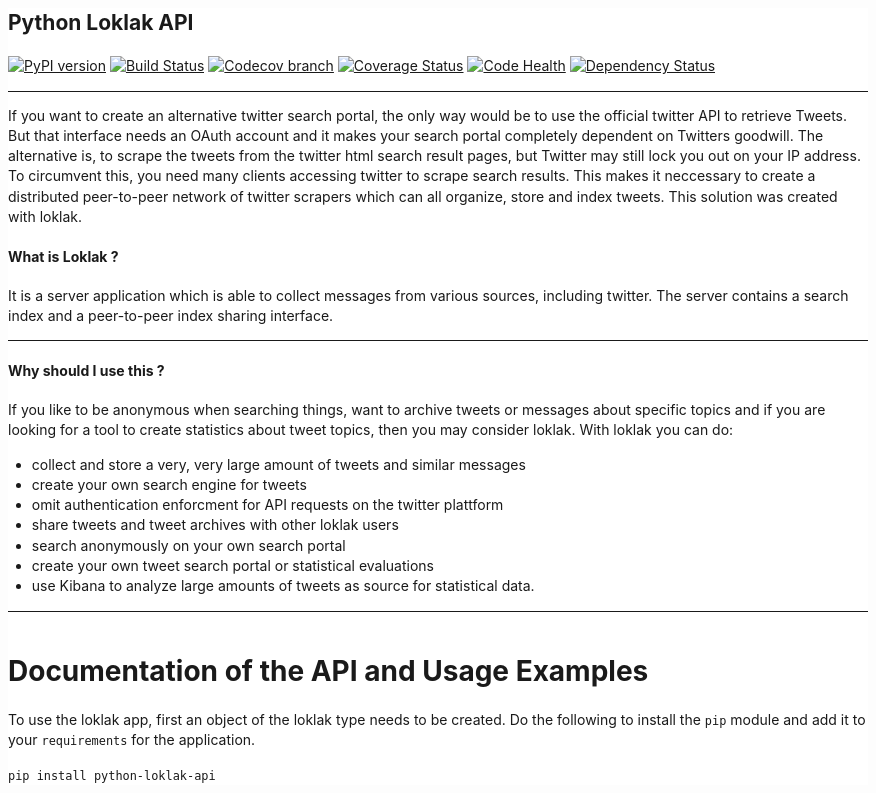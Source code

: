 ## Python Loklak API
[![PyPI version](https://badge.fury.io/py/python-loklak-api.svg)](https://badge.fury.io/py/python-loklak-api)
[![Build Status](https://travis-ci.org/loklak/loklak_python_api.svg?branch=master)](https://travis-ci.org/loklak/loklak_python_api)
[![Codecov branch](https://img.shields.io/codecov/c/github/loklak/loklak_python_api/master.svg?style=flat-square&label=Codecov+Coverage)](https://codecov.io/gh/loklak/loklak_python_api)
[![Coverage Status](https://coveralls.io/repos/github/loklak/loklak_python_api/badge.svg?branch=master)](https://coveralls.io/github/loklak/loklak_python_api?branch=master)
[![Code Health](https://landscape.io/github/loklak/loklak_python_api/master/landscape.svg?style=flat)](https://landscape.io/github/loklak/loklak_python_api/master)
[![Dependency Status](https://gemnasium.com/badges/github.com/loklak/loklak_python_api.svg)](https://gemnasium.com/github.com/loklak/loklak_python_api)

--------------------------------------------

If you want to create an alternative twitter search portal, the only way would be to use the official twitter API to retrieve Tweets. But that interface needs an OAuth account and it makes your search portal completely dependent on Twitters goodwill. The alternative is, to scrape the tweets from the twitter html search result pages, but Twitter may still lock you out on your IP address. To circumvent this, you need many clients accessing twitter to scrape search results. This makes it neccessary to create a distributed peer-to-peer network of twitter scrapers which can all organize, store and index tweets. This solution was created with loklak.

#### What is Loklak ?
It is a server application which is able to collect messages from various sources, including twitter. The server contains a search index and a peer-to-peer index sharing interface.

--------------------------------------------

#### Why should I use this ?
If you like to be anonymous when searching things, want to archive tweets or messages about specific topics and if you are looking for a tool to create statistics about tweet topics, then you may consider loklak. With loklak you can do:
- collect and store a very, very large amount of tweets and similar messages
- create your own search engine for tweets
- omit authentication enforcment for API requests on the twitter plattform
- share tweets and tweet archives with other loklak users
- search anonymously on your own search portal
- create your own tweet search portal or statistical evaluations
- use Kibana to analyze large amounts of tweets as source for statistical data.

--------------------------------------------

# Documentation of the API and Usage Examples

To use the loklak app, first an object of the loklak type needs to be created. Do the following to install the `pip` module and add it to your `requirements` for the application.

`pip install python-loklak-api`
